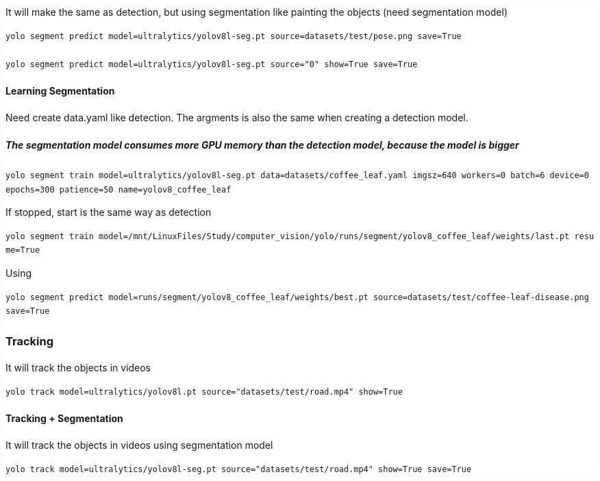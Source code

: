 It will make the same as detection, but using segmentation like painting the objects (need segmentation model)
```
yolo segment predict model=ultralytics/yolov8l-seg.pt source=datasets/test/pose.png save=True

yolo segment predict model=ultralytics/yolov8l-seg.pt source="0" show=True save=True
```

#### Learning Segmentation

Need create data.yaml like detection. The argments is also the same when creating a detection model.

##### The segmentation model consumes more GPU memory than the detection model, because the model is bigger

```
yolo segment train model=ultralytics/yolov8l-seg.pt data=datasets/coffee_leaf.yaml imgsz=640 workers=0 batch=6 device=0 epochs=300 patience=50 name=yolov8_coffee_leaf
```

If stopped, start is the same way as detection

```
yolo segment train model=/mnt/LinuxFiles/Study/computer_vision/yolo/runs/segment/yolov8_coffee_leaf/weights/last.pt resume=True
```

Using

```
yolo segment predict model=runs/segment/yolov8_coffee_leaf/weights/best.pt source=datasets/test/coffee-leaf-disease.png save=True
```

### Tracking

It will track the objects in videos
```
yolo track model=ultralytics/yolov8l.pt source="datasets/test/road.mp4" show=True
```

#### Tracking + Segmentation

It will track the objects in videos using segmentation model
```
yolo track model=ultralytics/yolov8l-seg.pt source="datasets/test/road.mp4" show=True save=True
```
